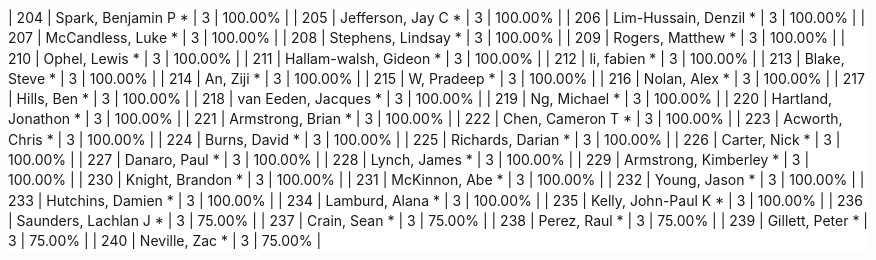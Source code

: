 |  204  | Spark, Benjamin P \* |  3 | 100.00% |
|  205  | Jefferson, Jay C \* |  3 | 100.00% |
|  206  | Lim-Hussain, Denzil \* |  3 | 100.00% |
|  207  | McCandless, Luke \* |  3 | 100.00% |
|  208  | Stephens, Lindsay \* |  3 | 100.00% |
|  209  | Rogers, Matthew \* |  3 | 100.00% |
|  210  | Ophel, Lewis \* |  3 | 100.00% |
|  211  | Hallam-walsh, Gideon \* |  3 | 100.00% |
|  212  | li, fabien \* |  3 | 100.00% |
|  213  | Blake, Steve \* |  3 | 100.00% |
|  214  | An, Ziji \* |  3 | 100.00% |
|  215  | W, Pradeep \* |  3 | 100.00% |
|  216  | Nolan, Alex \* |  3 | 100.00% |
|  217  | Hills, Ben \* |  3 | 100.00% |
|  218  | van Eeden, Jacques \* |  3 | 100.00% |
|  219  | Ng, Michael \* |  3 | 100.00% |
|  220  | Hartland, Jonathon \* |  3 | 100.00% |
|  221  | Armstrong, Brian \* |  3 | 100.00% |
|  222  | Chen, Cameron T \* |  3 | 100.00% |
|  223  | Acworth, Chris \* |  3 | 100.00% |
|  224  | Burns, David \* |  3 | 100.00% |
|  225  | Richards, Darian \* |  3 | 100.00% |
|  226  | Carter, Nick \* |  3 | 100.00% |
|  227  | Danaro, Paul \* |  3 | 100.00% |
|  228  | Lynch, James \* |  3 | 100.00% |
|  229  | Armstrong, Kimberley \* |  3 | 100.00% |
|  230  | Knight, Brandon \* |  3 | 100.00% |
|  231  | McKinnon, Abe \* |  3 | 100.00% |
|  232  | Young, Jason \* |  3 | 100.00% |
|  233  | Hutchins, Damien \* |  3 | 100.00% |
|  234  | Lamburd, Alana \* |  3 | 100.00% |
|  235  | Kelly, John-Paul K \* |  3 | 100.00% |
|  236  | Saunders, Lachlan J \* |  3 |  75.00% |
|  237  | Crain, Sean \* |  3 |  75.00% |
|  238  | Perez, Raul \* |  3 |  75.00% |
|  239  | Gillett, Peter \* |  3 |  75.00% |
|  240  | Neville, Zac \* |  3 |  75.00% |